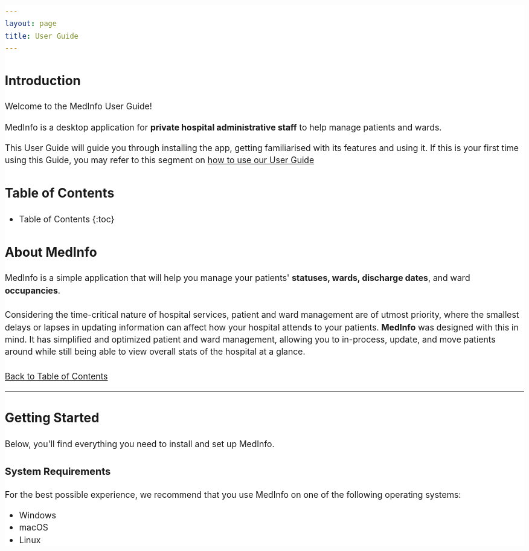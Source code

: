 ```yaml
---
layout: page
title: User Guide
---
```


## Introduction
Welcome to the MedInfo User Guide!

MedInfo is a desktop application for **private hospital administrative staff** to
help manage patients and wards.

This User Guide will guide you through installing the app, getting familiarised with its features and using it.
If this is your first time using this Guide, you may refer to this segment
on [how to use our User Guide](#how-to-use-the-user-guide)

<div style="page-break-after: always;"></div>

## Table of Contents
* Table of Contents
{:toc}

<div style="page-break-after: always;"></div>

## About MedInfo
MedInfo is a simple application that will help you manage your patients' **statuses, wards,
discharge dates**, and ward **occupancies**. <br>
<br>
Considering the time-critical nature of hospital services, patient and ward management are
of utmost priority, where the smallest delays or lapses in updating information can affect
how your hospital attends to your patients. **MedInfo** was designed with this in mind.
It has simplified and optimized patient and ward management, allowing you to in-process, update, and move patients
around while still being able to view overall stats of the hospital at a glance.<br>
<br>
[Back to Table of Contents](#table-of-contents)

---

## Getting Started
Below, you'll find everything you need to install and set up MedInfo.

### System Requirements
For the best possible experience, we recommend that you use MedInfo on one of the following operating systems:
- Windows
- macOS
- Linux
